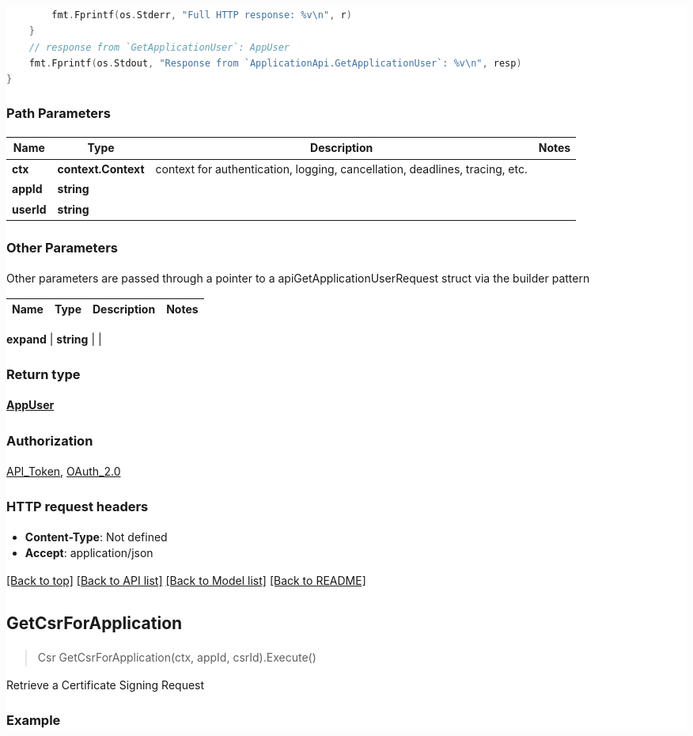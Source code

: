 ```go
        fmt.Fprintf(os.Stderr, "Full HTTP response: %v\n", r)
    }
    // response from `GetApplicationUser`: AppUser
    fmt.Fprintf(os.Stdout, "Response from `ApplicationApi.GetApplicationUser`: %v\n", resp)
}
```

### Path Parameters


Name | Type | Description  | Notes
------------- | ------------- | ------------- | -------------
**ctx** | **context.Context** | context for authentication, logging, cancellation, deadlines, tracing, etc.
**appId** | **string** |  | 
**userId** | **string** |  | 

### Other Parameters

Other parameters are passed through a pointer to a apiGetApplicationUserRequest struct via the builder pattern


Name | Type | Description  | Notes
------------- | ------------- | ------------- | -------------


 **expand** | **string** |  | 

### Return type

[**AppUser**](AppUser.md)

### Authorization

[API_Token](../README.md#API_Token), [OAuth_2.0](../README.md#OAuth_2.0)

### HTTP request headers

- **Content-Type**: Not defined
- **Accept**: application/json

[[Back to top]](#) [[Back to API list]](../README.md#documentation-for-api-endpoints)
[[Back to Model list]](../README.md#documentation-for-models)
[[Back to README]](../README.md)


## GetCsrForApplication

> Csr GetCsrForApplication(ctx, appId, csrId).Execute()

Retrieve a Certificate Signing Request



### Example

